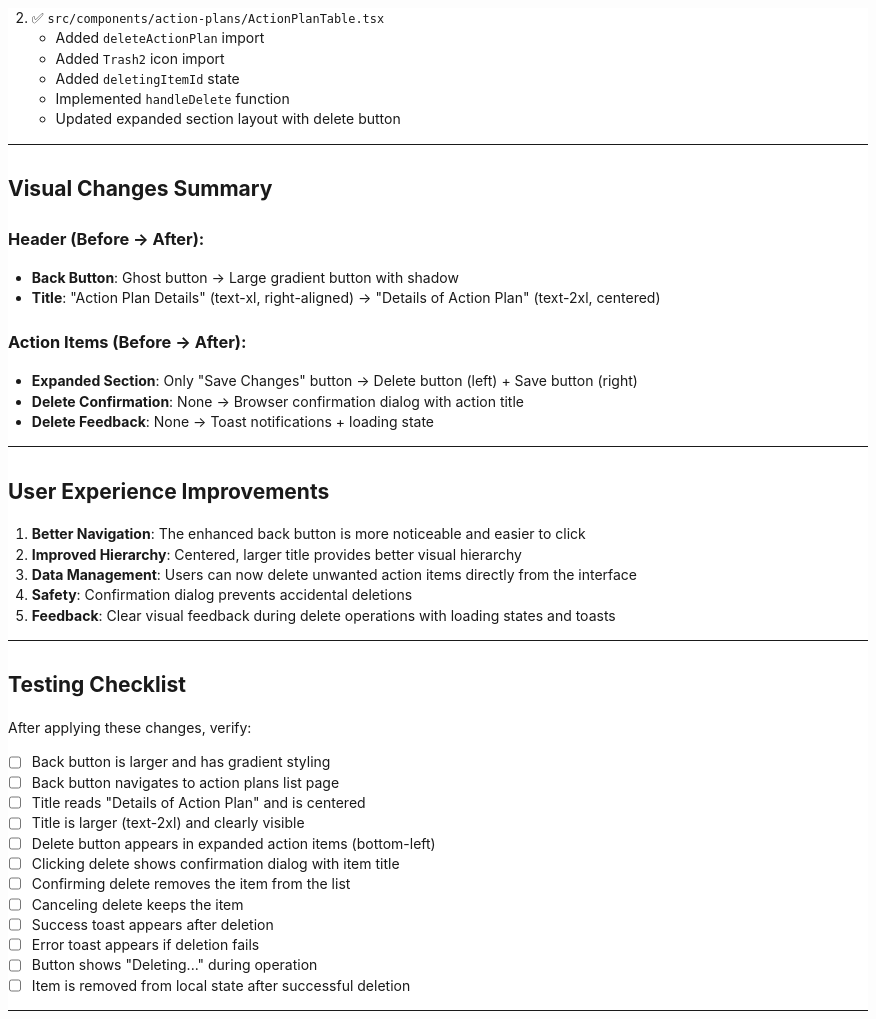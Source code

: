2. ✅ `src/components/action-plans/ActionPlanTable.tsx`
   - Added `deleteActionPlan` import
   - Added `Trash2` icon import
   - Added `deletingItemId` state
   - Implemented `handleDelete` function
   - Updated expanded section layout with delete button

---

## Visual Changes Summary

### Header (Before → After):
- **Back Button**: Ghost button → Large gradient button with shadow
- **Title**: "Action Plan Details" (text-xl, right-aligned) → "Details of Action Plan" (text-2xl, centered)

### Action Items (Before → After):
- **Expanded Section**: Only "Save Changes" button → Delete button (left) + Save button (right)
- **Delete Confirmation**: None → Browser confirmation dialog with action title
- **Delete Feedback**: None → Toast notifications + loading state

---

## User Experience Improvements

1. **Better Navigation**: The enhanced back button is more noticeable and easier to click
2. **Improved Hierarchy**: Centered, larger title provides better visual hierarchy
3. **Data Management**: Users can now delete unwanted action items directly from the interface
4. **Safety**: Confirmation dialog prevents accidental deletions
5. **Feedback**: Clear visual feedback during delete operations with loading states and toasts

---

## Testing Checklist

After applying these changes, verify:

- [ ] Back button is larger and has gradient styling
- [ ] Back button navigates to action plans list page
- [ ] Title reads "Details of Action Plan" and is centered
- [ ] Title is larger (text-2xl) and clearly visible
- [ ] Delete button appears in expanded action items (bottom-left)
- [ ] Clicking delete shows confirmation dialog with item title
- [ ] Confirming delete removes the item from the list
- [ ] Canceling delete keeps the item
- [ ] Success toast appears after deletion
- [ ] Error toast appears if deletion fails
- [ ] Button shows "Deleting..." during operation
- [ ] Item is removed from local state after successful deletion

---
